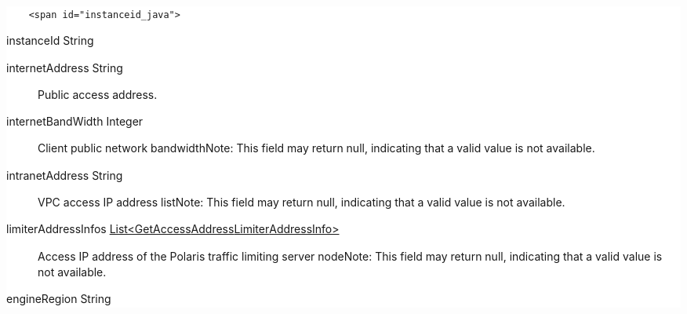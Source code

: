         <span id="instanceid_java">
<a data-swiftype-name="resource-property" data-swiftype-type="text" href="#instanceid_java" style="color: inherit; text-decoration: inherit;">instance<wbr>Id</a>
</span>
        <span class="property-indicator"></span>
        <span class="property-type">String</span>
    </dt>
    <dd></dd><dt class="property-"
            title="">
        <span id="internetaddress_java">
<a data-swiftype-name="resource-property" data-swiftype-type="text" href="#internetaddress_java" style="color: inherit; text-decoration: inherit;">internet<wbr>Address</a>
</span>
        <span class="property-indicator"></span>
        <span class="property-type">String</span>
    </dt>
    <dd><p>Public access address.</p>
</dd><dt class="property-"
            title="">
        <span id="internetbandwidth_java">
<a data-swiftype-name="resource-property" data-swiftype-type="text" href="#internetbandwidth_java" style="color: inherit; text-decoration: inherit;">internet<wbr>Band<wbr>Width</a>
</span>
        <span class="property-indicator"></span>
        <span class="property-type">Integer</span>
    </dt>
    <dd><p>Client public network bandwidthNote: This field may return null, indicating that a valid value is not available.</p>
</dd><dt class="property-"
            title="">
        <span id="intranetaddress_java">
<a data-swiftype-name="resource-property" data-swiftype-type="text" href="#intranetaddress_java" style="color: inherit; text-decoration: inherit;">intranet<wbr>Address</a>
</span>
        <span class="property-indicator"></span>
        <span class="property-type">String</span>
    </dt>
    <dd><p>VPC access IP address listNote: This field may return null, indicating that a valid value is not available.</p>
</dd><dt class="property-"
            title="">
        <span id="limiteraddressinfos_java">
<a data-swiftype-name="resource-property" data-swiftype-type="text" href="#limiteraddressinfos_java" style="color: inherit; text-decoration: inherit;">limiter<wbr>Address<wbr>Infos</a>
</span>
        <span class="property-indicator"></span>
        <span class="property-type"><a href="#getaccessaddresslimiteraddressinfo">List&lt;Get<wbr>Access<wbr>Address<wbr>Limiter<wbr>Address<wbr>Info&gt;</a></span>
    </dt>
    <dd><p>Access IP address of the Polaris traffic limiting server nodeNote: This field may return null, indicating that a valid value is not available.</p>
</dd><dt class="property-"
            title="">
        <span id="engineregion_java">
<a data-swiftype-name="resource-property" data-swiftype-type="text" href="#engineregion_java" style="color: inherit; text-decoration: inherit;">engine<wbr>Region</a>
</span>
        <span class="property-indicator"></span>
        <span class="property-type">String</span>
    </dt>
    <dd></dd><dt class="property-"
            title="">
        <span id="resultoutputfile_java">